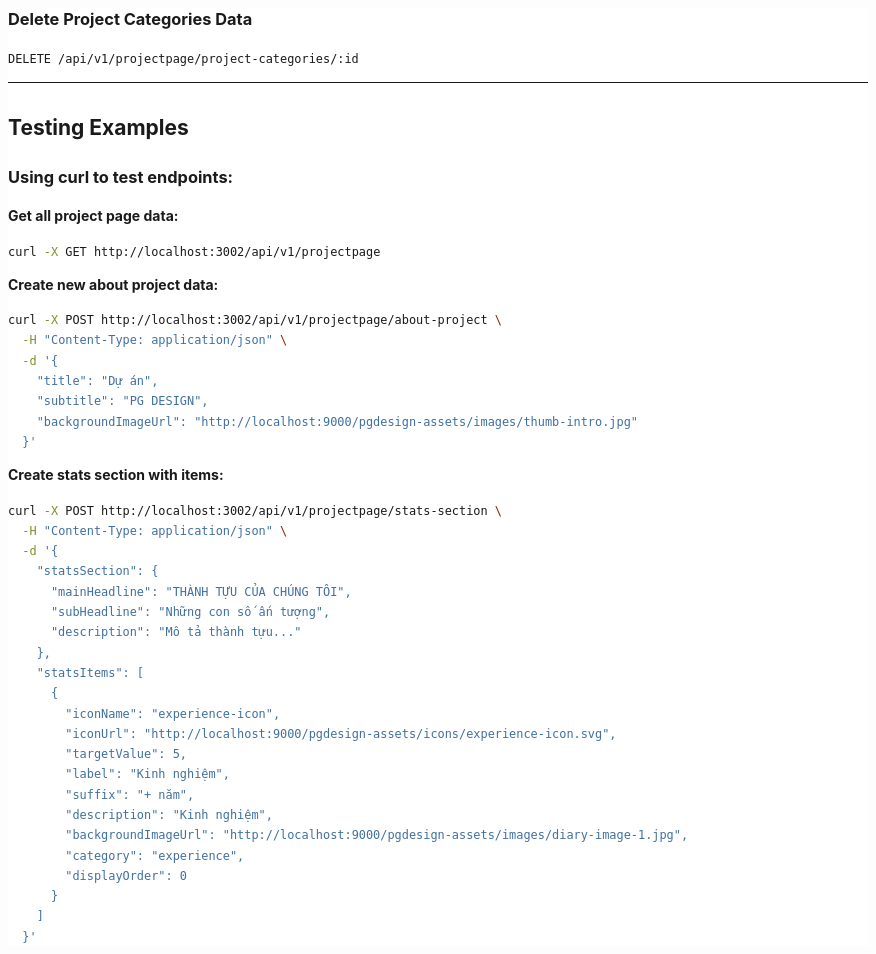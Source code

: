 
### Delete Project Categories Data
```
DELETE /api/v1/projectpage/project-categories/:id
```

---

## Testing Examples

### Using curl to test endpoints:

**Get all project page data:**
```bash
curl -X GET http://localhost:3002/api/v1/projectpage
```

**Create new about project data:**
```bash
curl -X POST http://localhost:3002/api/v1/projectpage/about-project \
  -H "Content-Type: application/json" \
  -d '{
    "title": "Dự án",
    "subtitle": "PG DESIGN", 
    "backgroundImageUrl": "http://localhost:9000/pgdesign-assets/images/thumb-intro.jpg"
  }'
```

**Create stats section with items:**
```bash
curl -X POST http://localhost:3002/api/v1/projectpage/stats-section \
  -H "Content-Type: application/json" \
  -d '{
    "statsSection": {
      "mainHeadline": "THÀNH TỰU CỦA CHÚNG TÔI",
      "subHeadline": "Những con số ấn tượng",
      "description": "Mô tả thành tựu..."
    },
    "statsItems": [
      {
        "iconName": "experience-icon",
        "iconUrl": "http://localhost:9000/pgdesign-assets/icons/experience-icon.svg",
        "targetValue": 5,
        "label": "Kinh nghiệm",
        "suffix": "+ năm",
        "description": "Kinh nghiệm",
        "backgroundImageUrl": "http://localhost:9000/pgdesign-assets/images/diary-image-1.jpg",
        "category": "experience",
        "displayOrder": 0
      }
    ]
  }'
```
